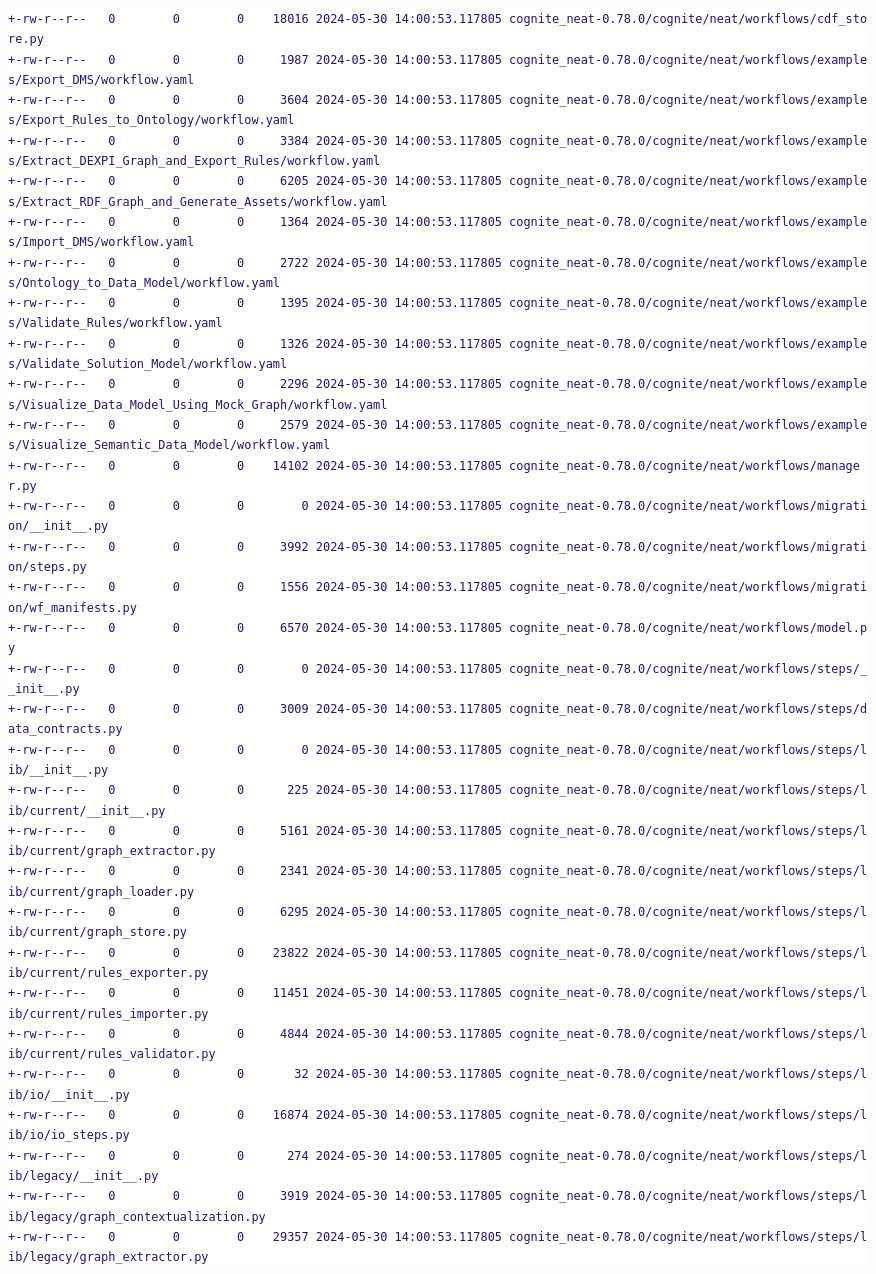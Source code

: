 ```diff
+-rw-r--r--   0        0        0    18016 2024-05-30 14:00:53.117805 cognite_neat-0.78.0/cognite/neat/workflows/cdf_store.py
+-rw-r--r--   0        0        0     1987 2024-05-30 14:00:53.117805 cognite_neat-0.78.0/cognite/neat/workflows/examples/Export_DMS/workflow.yaml
+-rw-r--r--   0        0        0     3604 2024-05-30 14:00:53.117805 cognite_neat-0.78.0/cognite/neat/workflows/examples/Export_Rules_to_Ontology/workflow.yaml
+-rw-r--r--   0        0        0     3384 2024-05-30 14:00:53.117805 cognite_neat-0.78.0/cognite/neat/workflows/examples/Extract_DEXPI_Graph_and_Export_Rules/workflow.yaml
+-rw-r--r--   0        0        0     6205 2024-05-30 14:00:53.117805 cognite_neat-0.78.0/cognite/neat/workflows/examples/Extract_RDF_Graph_and_Generate_Assets/workflow.yaml
+-rw-r--r--   0        0        0     1364 2024-05-30 14:00:53.117805 cognite_neat-0.78.0/cognite/neat/workflows/examples/Import_DMS/workflow.yaml
+-rw-r--r--   0        0        0     2722 2024-05-30 14:00:53.117805 cognite_neat-0.78.0/cognite/neat/workflows/examples/Ontology_to_Data_Model/workflow.yaml
+-rw-r--r--   0        0        0     1395 2024-05-30 14:00:53.117805 cognite_neat-0.78.0/cognite/neat/workflows/examples/Validate_Rules/workflow.yaml
+-rw-r--r--   0        0        0     1326 2024-05-30 14:00:53.117805 cognite_neat-0.78.0/cognite/neat/workflows/examples/Validate_Solution_Model/workflow.yaml
+-rw-r--r--   0        0        0     2296 2024-05-30 14:00:53.117805 cognite_neat-0.78.0/cognite/neat/workflows/examples/Visualize_Data_Model_Using_Mock_Graph/workflow.yaml
+-rw-r--r--   0        0        0     2579 2024-05-30 14:00:53.117805 cognite_neat-0.78.0/cognite/neat/workflows/examples/Visualize_Semantic_Data_Model/workflow.yaml
+-rw-r--r--   0        0        0    14102 2024-05-30 14:00:53.117805 cognite_neat-0.78.0/cognite/neat/workflows/manager.py
+-rw-r--r--   0        0        0        0 2024-05-30 14:00:53.117805 cognite_neat-0.78.0/cognite/neat/workflows/migration/__init__.py
+-rw-r--r--   0        0        0     3992 2024-05-30 14:00:53.117805 cognite_neat-0.78.0/cognite/neat/workflows/migration/steps.py
+-rw-r--r--   0        0        0     1556 2024-05-30 14:00:53.117805 cognite_neat-0.78.0/cognite/neat/workflows/migration/wf_manifests.py
+-rw-r--r--   0        0        0     6570 2024-05-30 14:00:53.117805 cognite_neat-0.78.0/cognite/neat/workflows/model.py
+-rw-r--r--   0        0        0        0 2024-05-30 14:00:53.117805 cognite_neat-0.78.0/cognite/neat/workflows/steps/__init__.py
+-rw-r--r--   0        0        0     3009 2024-05-30 14:00:53.117805 cognite_neat-0.78.0/cognite/neat/workflows/steps/data_contracts.py
+-rw-r--r--   0        0        0        0 2024-05-30 14:00:53.117805 cognite_neat-0.78.0/cognite/neat/workflows/steps/lib/__init__.py
+-rw-r--r--   0        0        0      225 2024-05-30 14:00:53.117805 cognite_neat-0.78.0/cognite/neat/workflows/steps/lib/current/__init__.py
+-rw-r--r--   0        0        0     5161 2024-05-30 14:00:53.117805 cognite_neat-0.78.0/cognite/neat/workflows/steps/lib/current/graph_extractor.py
+-rw-r--r--   0        0        0     2341 2024-05-30 14:00:53.117805 cognite_neat-0.78.0/cognite/neat/workflows/steps/lib/current/graph_loader.py
+-rw-r--r--   0        0        0     6295 2024-05-30 14:00:53.117805 cognite_neat-0.78.0/cognite/neat/workflows/steps/lib/current/graph_store.py
+-rw-r--r--   0        0        0    23822 2024-05-30 14:00:53.117805 cognite_neat-0.78.0/cognite/neat/workflows/steps/lib/current/rules_exporter.py
+-rw-r--r--   0        0        0    11451 2024-05-30 14:00:53.117805 cognite_neat-0.78.0/cognite/neat/workflows/steps/lib/current/rules_importer.py
+-rw-r--r--   0        0        0     4844 2024-05-30 14:00:53.117805 cognite_neat-0.78.0/cognite/neat/workflows/steps/lib/current/rules_validator.py
+-rw-r--r--   0        0        0       32 2024-05-30 14:00:53.117805 cognite_neat-0.78.0/cognite/neat/workflows/steps/lib/io/__init__.py
+-rw-r--r--   0        0        0    16874 2024-05-30 14:00:53.117805 cognite_neat-0.78.0/cognite/neat/workflows/steps/lib/io/io_steps.py
+-rw-r--r--   0        0        0      274 2024-05-30 14:00:53.117805 cognite_neat-0.78.0/cognite/neat/workflows/steps/lib/legacy/__init__.py
+-rw-r--r--   0        0        0     3919 2024-05-30 14:00:53.117805 cognite_neat-0.78.0/cognite/neat/workflows/steps/lib/legacy/graph_contextualization.py
+-rw-r--r--   0        0        0    29357 2024-05-30 14:00:53.117805 cognite_neat-0.78.0/cognite/neat/workflows/steps/lib/legacy/graph_extractor.py
```